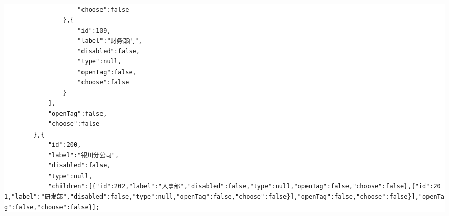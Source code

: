						"choose":false
					},{
						"id":109,
						"label":"财务部门",
						"disabled":false,
						"type":null,
						"openTag":false,
						"choose":false
					}
				],
				"openTag":false,
				"choose":false
			},{
				"id":200,
				"label":"银川分公司",
				"disabled":false,
				"type":null,
				"children":[{"id":202,"label":"人事部","disabled":false,"type":null,"openTag":false,"choose":false},{"id":201,"label":"研发部","disabled":false,"type":null,"openTag":false,"choose":false}],"openTag":false,"choose":false}],"openTag":false,"choose":false}];